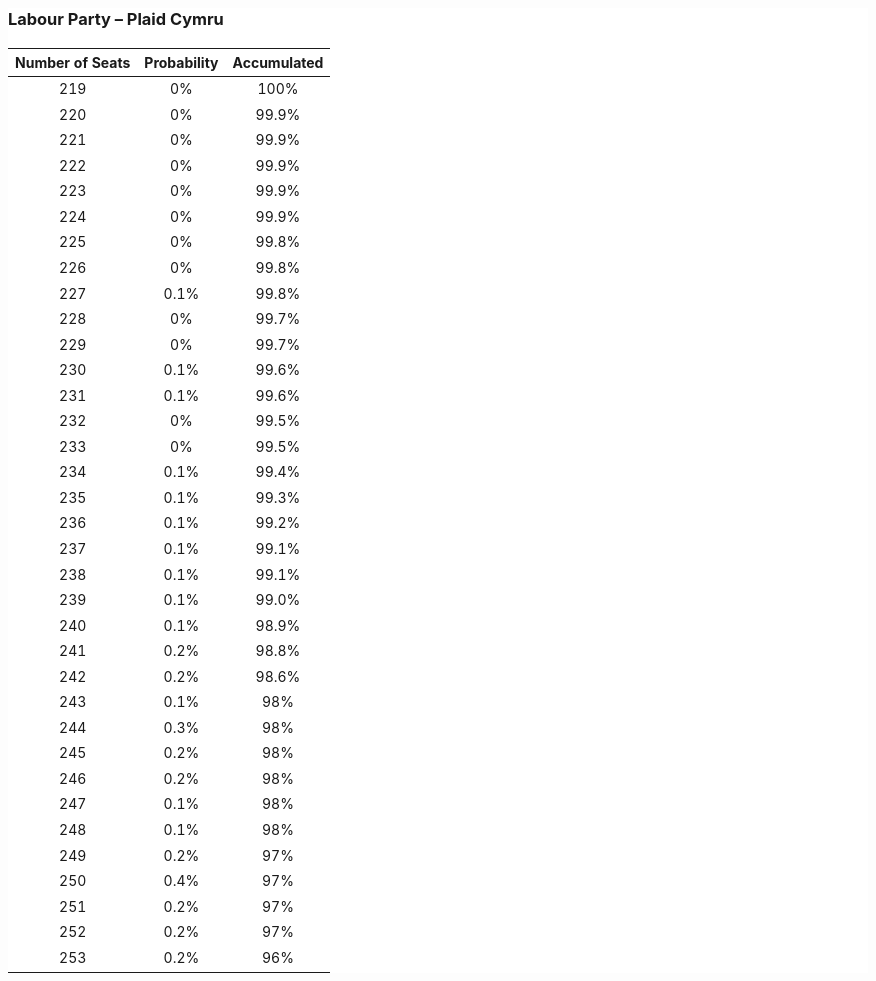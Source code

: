 ### Labour Party – Plaid Cymru

| Number of Seats | Probability | Accumulated |
|:---------------:|:-----------:|:-----------:|
| 219 | 0% | 100% |
| 220 | 0% | 99.9% |
| 221 | 0% | 99.9% |
| 222 | 0% | 99.9% |
| 223 | 0% | 99.9% |
| 224 | 0% | 99.9% |
| 225 | 0% | 99.8% |
| 226 | 0% | 99.8% |
| 227 | 0.1% | 99.8% |
| 228 | 0% | 99.7% |
| 229 | 0% | 99.7% |
| 230 | 0.1% | 99.6% |
| 231 | 0.1% | 99.6% |
| 232 | 0% | 99.5% |
| 233 | 0% | 99.5% |
| 234 | 0.1% | 99.4% |
| 235 | 0.1% | 99.3% |
| 236 | 0.1% | 99.2% |
| 237 | 0.1% | 99.1% |
| 238 | 0.1% | 99.1% |
| 239 | 0.1% | 99.0% |
| 240 | 0.1% | 98.9% |
| 241 | 0.2% | 98.8% |
| 242 | 0.2% | 98.6% |
| 243 | 0.1% | 98% |
| 244 | 0.3% | 98% |
| 245 | 0.2% | 98% |
| 246 | 0.2% | 98% |
| 247 | 0.1% | 98% |
| 248 | 0.1% | 98% |
| 249 | 0.2% | 97% |
| 250 | 0.4% | 97% |
| 251 | 0.2% | 97% |
| 252 | 0.2% | 97% |
| 253 | 0.2% | 96% |